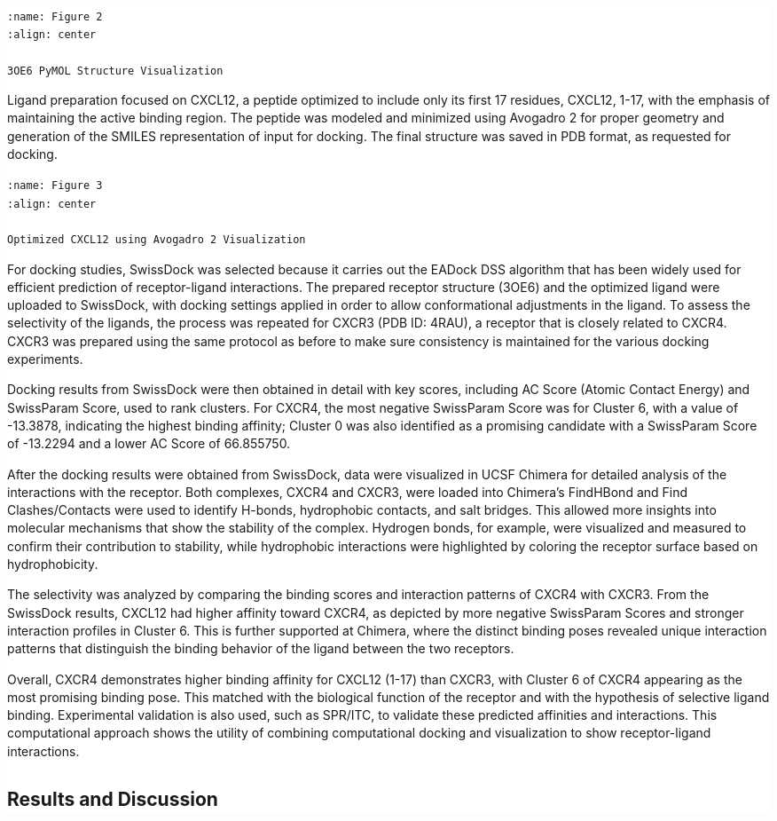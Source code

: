 ```{figure} images/Figure 2.png
:name: Figure 2
:align: center

3OE6 PyMOL Structure Visualization
```

Ligand preparation focused on CXCL12, a peptide optimized to include only its first 17 residues, CXCL12, 1-17, with the emphasis of maintaining the active binding region. The peptide was modeled and minimized using Avogadro 2 for proper geometry and generation of the SMILES representation of input for docking. The final structure was saved in PDB format, as requested for docking.

```{figure} images/Figure 3.png
:name: Figure 3
:align: center

Optimized CXCL12 using Avogadro 2 Visualization
```

For docking studies, SwissDock was selected because it carries out the EADock DSS algorithm that has been widely used for efficient prediction of receptor-ligand interactions. The prepared receptor structure (3OE6) and the optimized ligand were uploaded to SwissDock, with docking settings applied in order to allow conformational adjustments in the ligand. To assess the selectivity of the ligands, the process was repeated for CXCR3 (PDB ID: 4RAU), a receptor that is closely related to CXCR4. CXCR3 was prepared using the same protocol as before to make sure consistency is maintained for the various docking experiments.

Docking results from SwissDock were then obtained in detail with key scores, including AC Score (Atomic Contact Energy) and SwissParam Score, used to rank clusters. For CXCR4, the most negative SwissParam Score was for Cluster 6, with a value of -13.3878, indicating the highest binding affinity; Cluster 0 was also identified as a promising candidate with a SwissParam Score of -13.2294 and a lower AC Score of 66.855750.

After the docking results were obtained from SwissDock, data were visualized in UCSF Chimera for detailed analysis of the interactions with the receptor. Both complexes, CXCR4 and CXCR3, were loaded into Chimera’s FindHBond and Find Clashes/Contacts were used to identify H-bonds, hydrophobic contacts, and salt bridges. This allowed more insights into molecular mechanisms that show the stability of the complex. Hydrogen bonds, for example, were visualized and measured to confirm their contribution to stability, while hydrophobic interactions were highlighted by coloring the receptor surface based on hydrophobicity.

The selectivity was analyzed by comparing the binding scores and interaction patterns of CXCR4 with CXCR3. From the SwissDock results, CXCL12 had higher affinity toward CXCR4, as depicted by more negative SwissParam Scores and stronger interaction profiles in Cluster 6. This is further supported at Chimera, where the distinct binding poses revealed unique interaction patterns that distinguish the binding behavior of the ligand between the two receptors.

Overall, CXCR4 demonstrates higher binding affinity for CXCL12 (1-17) than CXCR3, with Cluster 6 of CXCR4 appearing as the most promising binding pose. This matched with the biological function of the receptor and with the hypothesis of selective ligand binding. Experimental validation is also used, such as SPR/ITC, to validate these predicted affinities and interactions. This computational approach shows the utility of combining computational docking and visualization to show receptor-ligand interactions.

## Results and Discussion
